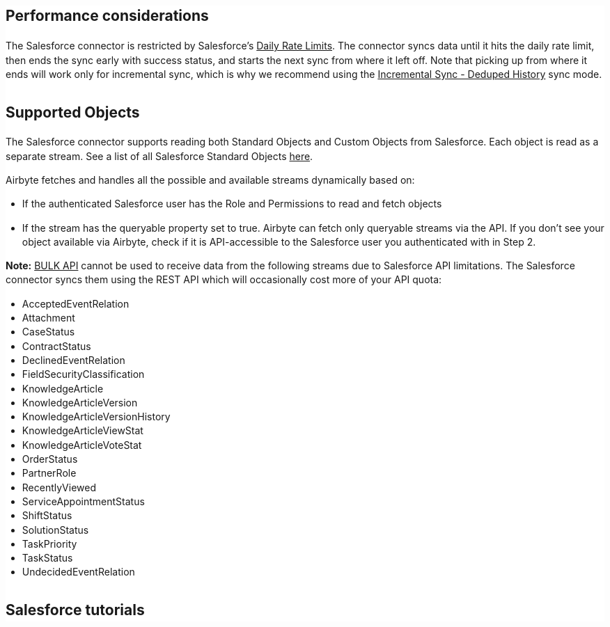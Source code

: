 ## Performance considerations

The Salesforce connector is restricted by Salesforce’s [Daily Rate Limits](https://developer.salesforce.com/docs/atlas.en-us.salesforce_app_limits_cheatsheet.meta/salesforce_app_limits_cheatsheet/salesforce_app_limits_platform_api.htm). The connector syncs data until it hits the daily rate limit, then ends the sync early with success status, and starts the next sync from where it left off. Note that picking up from where it ends will work only for incremental sync, which is why we recommend using the [Incremental Sync - Deduped History](https://docs.airbyte.com/understanding-airbyte/connections/incremental-deduped-history) sync mode.

## Supported Objects

The Salesforce connector supports reading both Standard Objects and Custom Objects from Salesforce. Each object is read as a separate stream. See a list of all Salesforce Standard Objects [here](https://developer.salesforce.com/docs/atlas.en-us.object_reference.meta/object_reference/sforce_api_objects_list.htm).

Airbyte fetches and handles all the possible and available streams dynamically based on:

* If the authenticated Salesforce user has the Role and Permissions to read and fetch objects

* If the stream has the queryable property set to true. Airbyte can fetch only queryable streams via the API. If you don’t see your object available via Airbyte, check if it is API-accessible to the Salesforce user you authenticated with in Step 2.

**Note:** [BULK API](https://developer.salesforce.com/docs/atlas.en-us.api_asynch.meta/api_asynch/asynch_api_intro.htm) cannot be used to receive data from the following streams due to Salesforce API limitations. The Salesforce connector syncs them using the REST API which will occasionally cost more of your API quota:

* AcceptedEventRelation
* Attachment
* CaseStatus
* ContractStatus
* DeclinedEventRelation
* FieldSecurityClassification
* KnowledgeArticle
* KnowledgeArticleVersion
* KnowledgeArticleVersionHistory
* KnowledgeArticleViewStat
* KnowledgeArticleVoteStat
* OrderStatus
* PartnerRole
* RecentlyViewed
* ServiceAppointmentStatus
* ShiftStatus
* SolutionStatus
* TaskPriority
* TaskStatus
* UndecidedEventRelation

## Salesforce tutorials
